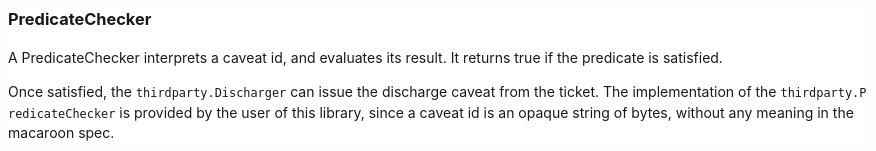 ### PredicateChecker

A PredicateChecker interprets a caveat id, and evaluates its result. It returns true if the predicate is satisfied.

Once satisfied, the `thirdparty.Discharger` can issue the discharge caveat from the ticket. 
The implementation of the `thirdparty.PredicateChecker` is provided by the user of this library, since
a caveat id is an opaque string of bytes, without any meaning in the macaroon spec.
